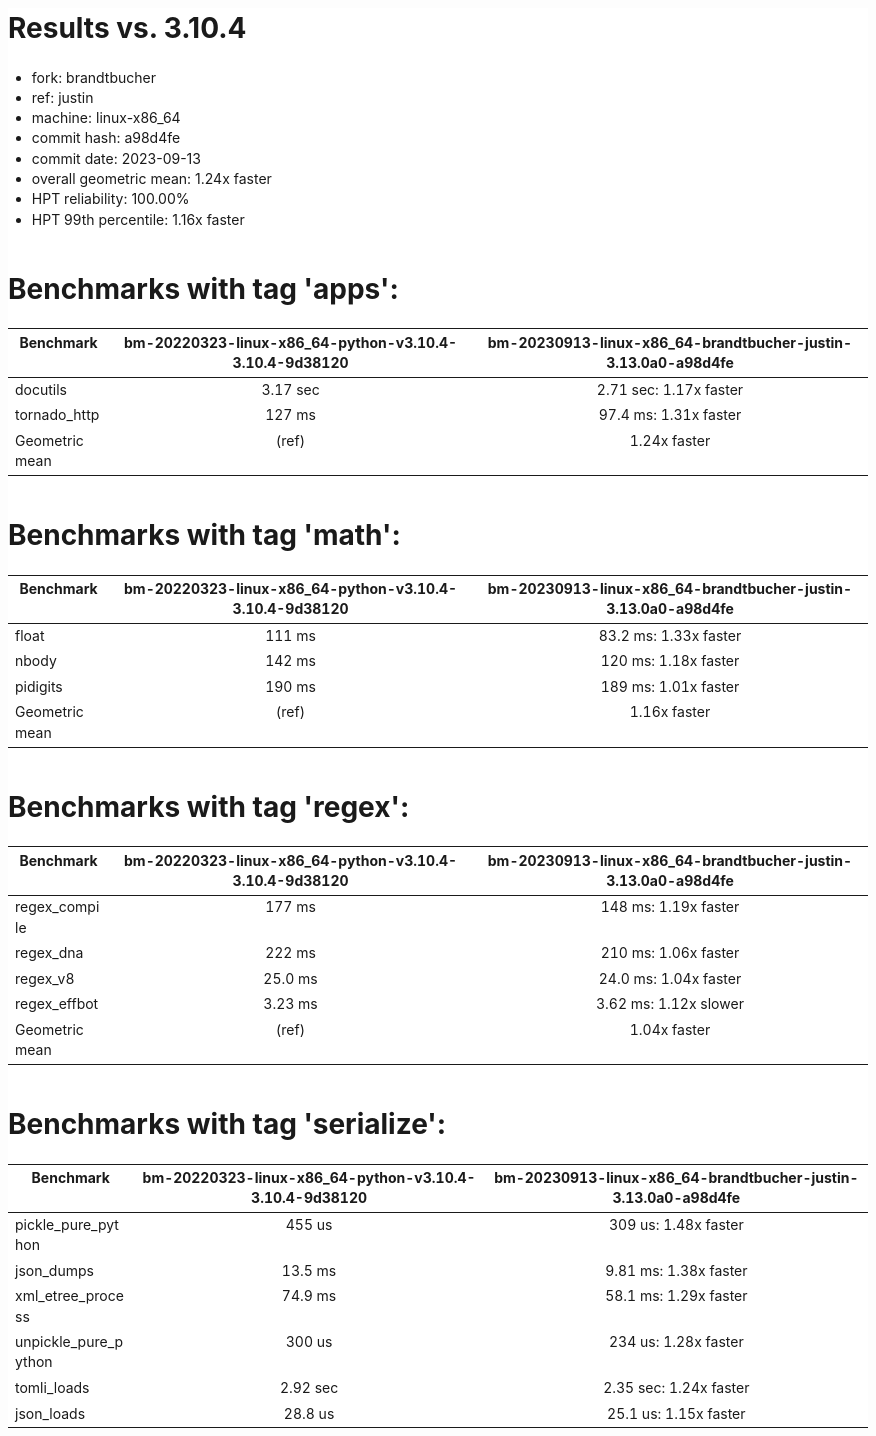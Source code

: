 
# Results vs. 3.10.4

- fork: brandtbucher
- ref: justin
- machine: linux-x86_64
- commit hash: a98d4fe
- commit date: 2023-09-13
- overall geometric mean: 1.24x faster
- HPT reliability: 100.00%
- HPT 99th percentile: 1.16x faster

Benchmarks with tag 'apps':
===========================

| Benchmark      | bm-20220323-linux-x86_64-python-v3.10.4-3.10.4-9d38120 | bm-20230913-linux-x86_64-brandtbucher-justin-3.13.0a0-a98d4fe |
|----------------|:------------------------------------------------------:|:-------------------------------------------------------------:|
| docutils       | 3.17 sec                                               | 2.71 sec: 1.17x faster                                        |
| tornado_http   | 127 ms                                                 | 97.4 ms: 1.31x faster                                         |
| Geometric mean | (ref)                                                  | 1.24x faster                                                  |

Benchmarks with tag 'math':
===========================

| Benchmark      | bm-20220323-linux-x86_64-python-v3.10.4-3.10.4-9d38120 | bm-20230913-linux-x86_64-brandtbucher-justin-3.13.0a0-a98d4fe |
|----------------|:------------------------------------------------------:|:-------------------------------------------------------------:|
| float          | 111 ms                                                 | 83.2 ms: 1.33x faster                                         |
| nbody          | 142 ms                                                 | 120 ms: 1.18x faster                                          |
| pidigits       | 190 ms                                                 | 189 ms: 1.01x faster                                          |
| Geometric mean | (ref)                                                  | 1.16x faster                                                  |

Benchmarks with tag 'regex':
============================

| Benchmark      | bm-20220323-linux-x86_64-python-v3.10.4-3.10.4-9d38120 | bm-20230913-linux-x86_64-brandtbucher-justin-3.13.0a0-a98d4fe |
|----------------|:------------------------------------------------------:|:-------------------------------------------------------------:|
| regex_compile  | 177 ms                                                 | 148 ms: 1.19x faster                                          |
| regex_dna      | 222 ms                                                 | 210 ms: 1.06x faster                                          |
| regex_v8       | 25.0 ms                                                | 24.0 ms: 1.04x faster                                         |
| regex_effbot   | 3.23 ms                                                | 3.62 ms: 1.12x slower                                         |
| Geometric mean | (ref)                                                  | 1.04x faster                                                  |

Benchmarks with tag 'serialize':
================================

| Benchmark            | bm-20220323-linux-x86_64-python-v3.10.4-3.10.4-9d38120 | bm-20230913-linux-x86_64-brandtbucher-justin-3.13.0a0-a98d4fe |
|----------------------|:------------------------------------------------------:|:-------------------------------------------------------------:|
| pickle_pure_python   | 455 us                                                 | 309 us: 1.48x faster                                          |
| json_dumps           | 13.5 ms                                                | 9.81 ms: 1.38x faster                                         |
| xml_etree_process    | 74.9 ms                                                | 58.1 ms: 1.29x faster                                         |
| unpickle_pure_python | 300 us                                                 | 234 us: 1.28x faster                                          |
| tomli_loads          | 2.92 sec                                               | 2.35 sec: 1.24x faster                                        |
| json_loads           | 28.8 us                                                | 25.1 us: 1.15x faster                                         |